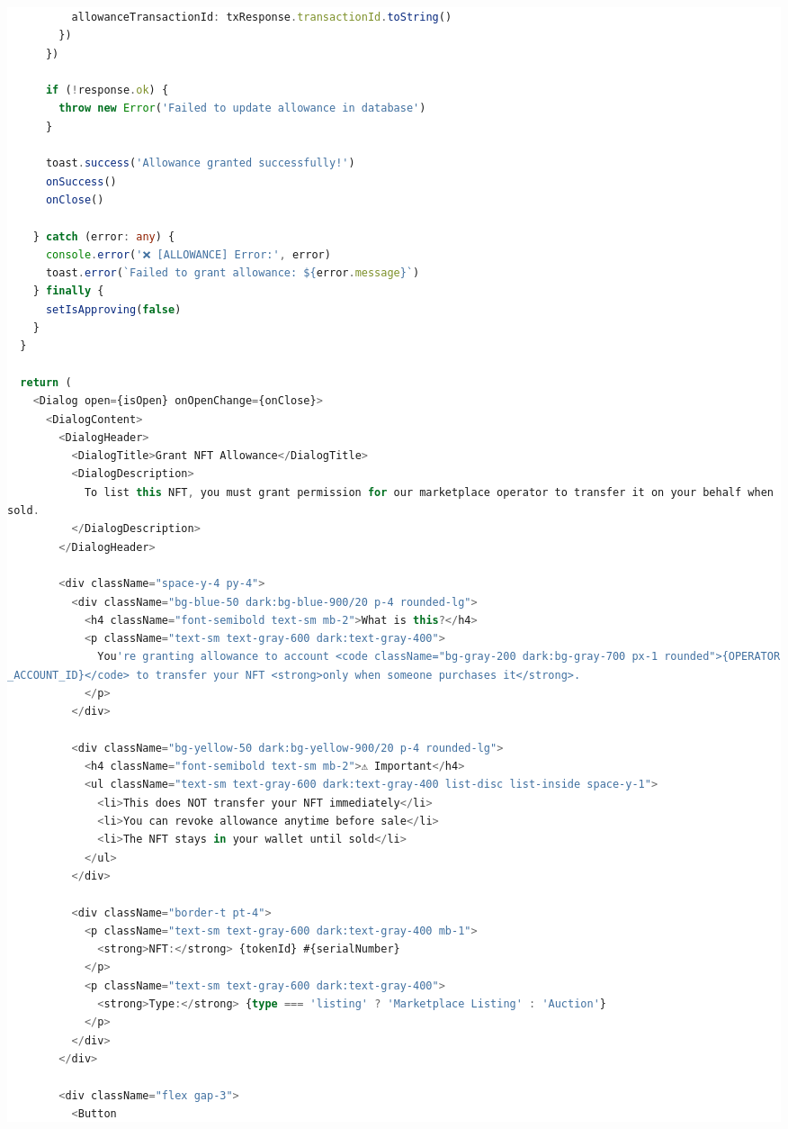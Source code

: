 ```typescript
          allowanceTransactionId: txResponse.transactionId.toString()
        })
      })

      if (!response.ok) {
        throw new Error('Failed to update allowance in database')
      }

      toast.success('Allowance granted successfully!')
      onSuccess()
      onClose()

    } catch (error: any) {
      console.error('❌ [ALLOWANCE] Error:', error)
      toast.error(`Failed to grant allowance: ${error.message}`)
    } finally {
      setIsApproving(false)
    }
  }

  return (
    <Dialog open={isOpen} onOpenChange={onClose}>
      <DialogContent>
        <DialogHeader>
          <DialogTitle>Grant NFT Allowance</DialogTitle>
          <DialogDescription>
            To list this NFT, you must grant permission for our marketplace operator to transfer it on your behalf when sold.
          </DialogDescription>
        </DialogHeader>

        <div className="space-y-4 py-4">
          <div className="bg-blue-50 dark:bg-blue-900/20 p-4 rounded-lg">
            <h4 className="font-semibold text-sm mb-2">What is this?</h4>
            <p className="text-sm text-gray-600 dark:text-gray-400">
              You're granting allowance to account <code className="bg-gray-200 dark:bg-gray-700 px-1 rounded">{OPERATOR_ACCOUNT_ID}</code> to transfer your NFT <strong>only when someone purchases it</strong>.
            </p>
          </div>

          <div className="bg-yellow-50 dark:bg-yellow-900/20 p-4 rounded-lg">
            <h4 className="font-semibold text-sm mb-2">⚠️ Important</h4>
            <ul className="text-sm text-gray-600 dark:text-gray-400 list-disc list-inside space-y-1">
              <li>This does NOT transfer your NFT immediately</li>
              <li>You can revoke allowance anytime before sale</li>
              <li>The NFT stays in your wallet until sold</li>
            </ul>
          </div>

          <div className="border-t pt-4">
            <p className="text-sm text-gray-600 dark:text-gray-400 mb-1">
              <strong>NFT:</strong> {tokenId} #{serialNumber}
            </p>
            <p className="text-sm text-gray-600 dark:text-gray-400">
              <strong>Type:</strong> {type === 'listing' ? 'Marketplace Listing' : 'Auction'}
            </p>
          </div>
        </div>

        <div className="flex gap-3">
          <Button
```